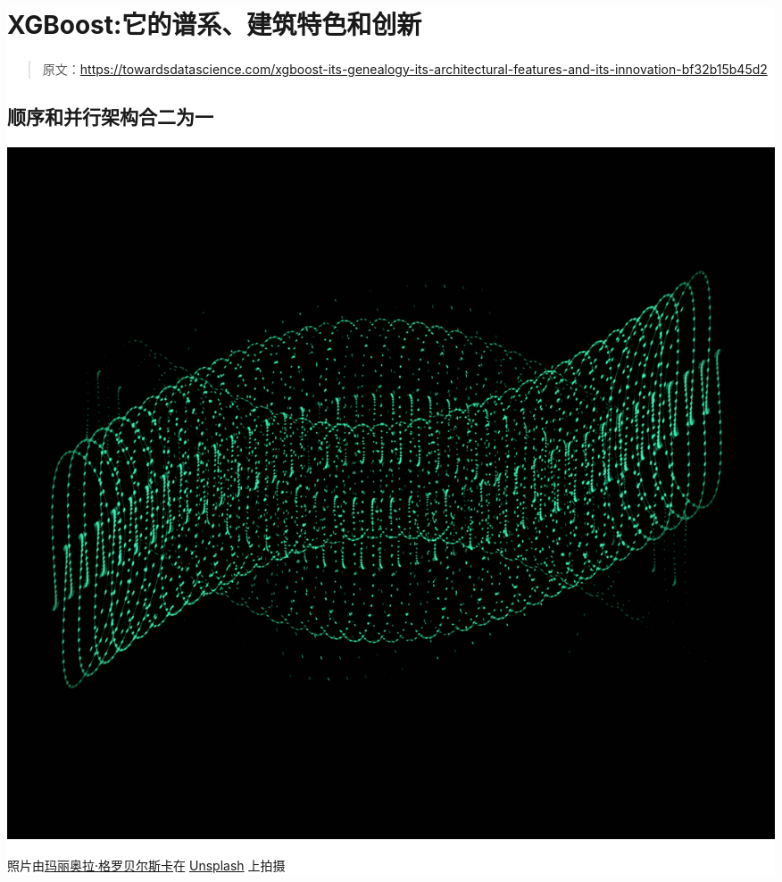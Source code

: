 # XGBoost:它的谱系、建筑特色和创新

> 原文：<https://towardsdatascience.com/xgboost-its-genealogy-its-architectural-features-and-its-innovation-bf32b15b45d2>

## 顺序和并行架构合二为一

![](img/c98ee200cd360a2df6e7dfa03db88e10.png)

照片由[玛丽奥拉·格罗贝尔斯卡](https://unsplash.com/@mariolagr?utm_source=medium&utm_medium=referral)在 [Unsplash](https://unsplash.com?utm_source=medium&utm_medium=referral) 上拍摄
